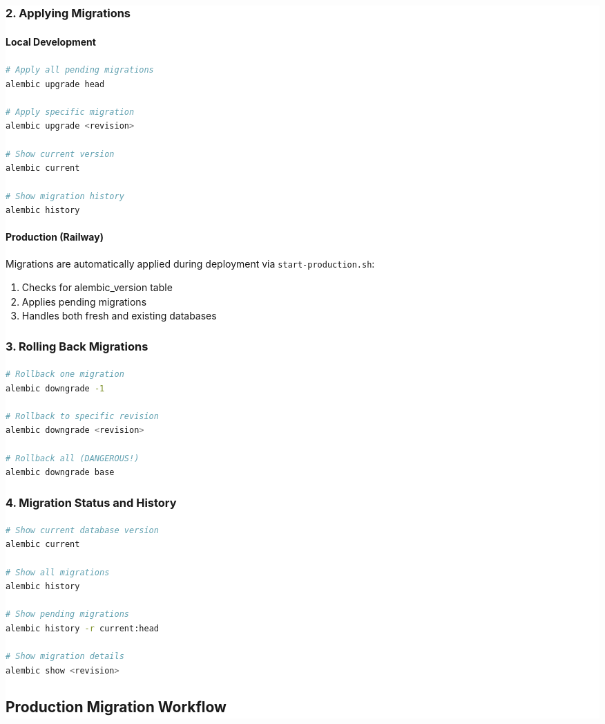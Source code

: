 ### 2. Applying Migrations

#### Local Development
```bash
# Apply all pending migrations
alembic upgrade head

# Apply specific migration
alembic upgrade <revision>

# Show current version
alembic current

# Show migration history
alembic history
```

#### Production (Railway)
Migrations are automatically applied during deployment via `start-production.sh`:
1. Checks for alembic_version table
2. Applies pending migrations
3. Handles both fresh and existing databases

### 3. Rolling Back Migrations

```bash
# Rollback one migration
alembic downgrade -1

# Rollback to specific revision
alembic downgrade <revision>

# Rollback all (DANGEROUS!)
alembic downgrade base
```

### 4. Migration Status and History

```bash
# Show current database version
alembic current

# Show all migrations
alembic history

# Show pending migrations
alembic history -r current:head

# Show migration details
alembic show <revision>
```

## Production Migration Workflow
